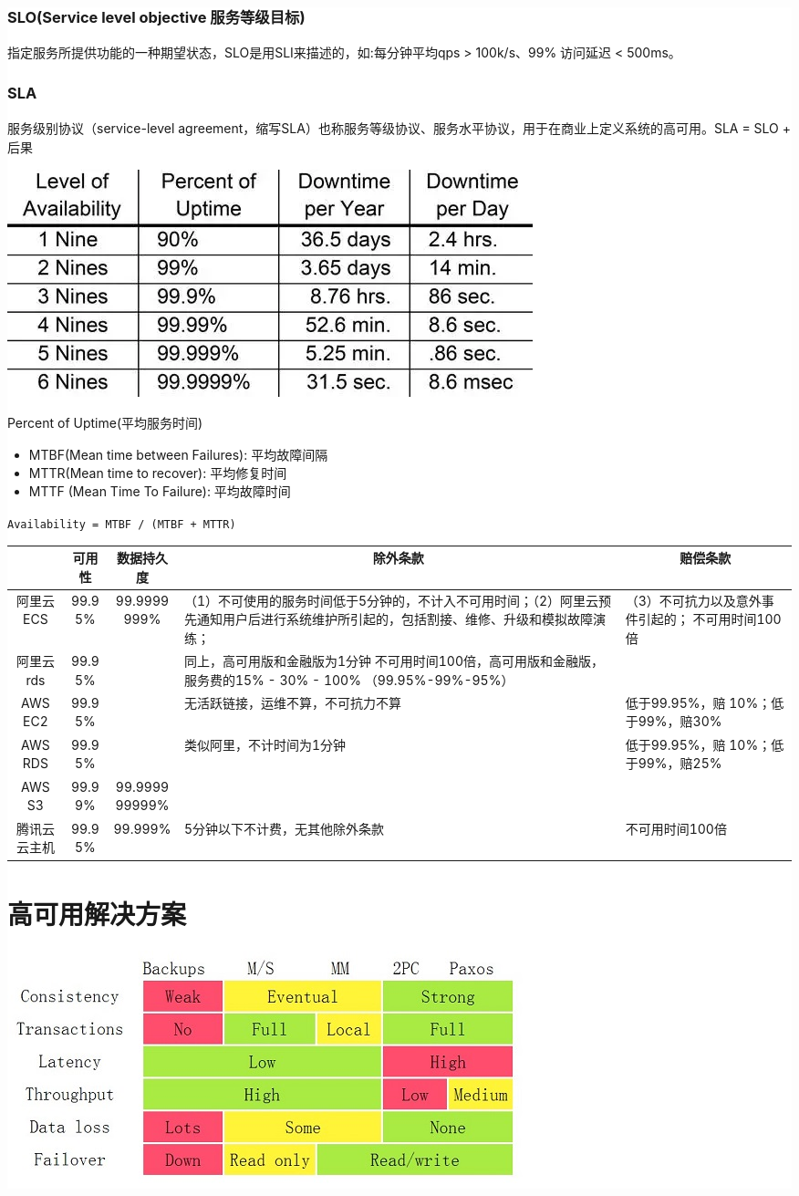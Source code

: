 ### SLO(Service level objective 服务等级目标)

指定服务所提供功能的一种期望状态，SLO是用SLI来描述的，如:每分钟平均qps > 100k/s、99% 访问延迟 < 500ms。


### SLA

服务级别协议（service-level agreement，缩写SLA）也称服务等级协议、服务水平协议，用于在商业上定义系统的高可用。SLA = SLO + 后果

![](/assets/image/sla.webp)

Percent of Uptime(平均服务时间)

* MTBF(Mean time between Failures): 平均故障间隔
* MTTR(Mean time to recover): 平均修复时间
* MTTF (Mean Time To Failure): 平均故障时间

`Availability = MTBF / (MTBF + MTTR)`

|              | 可用性 | 数据持久度    | 除外条款                                                                                                                                  | 赔偿条款                                          |
| :----------: | :----: | :------------: | ---------------------------------------------------------------------------------------------------------------------------------------- | ------------------------------------------------ |
| 阿里云ECS    | 99.95% | 99.9999999%   | （1）不可使用的服务时间低于5分钟的，不计入不可用时间；（2）阿里云预先通知用户后进行系统维护所引起的，包括割接、维修、升级和模拟故障演练； | （3）不可抗力以及意外事件引起的；	不可用时间100倍 |
| 阿里云rds    | 99.95% |               | 同上，高可用版和金融版为1分钟	不可用时间100倍，高可用版和金融版，服务费的15% - 30% - 100% （99.95%-99%-95%）                              |
| AWS EC2      | 99.95% |               | 无活跃链接，运维不算，不可抗力不算                                                                                                        | 低于99.95%，赔 10%；低于99%，赔30%                |
| AWS RDS      | 99.95% |               | 类似阿里，不计时间为1分钟                                                                                                                 | 低于99.95%，赔 10%；低于99%，赔25%                |
| AWS S3       | 99.99% | 99.999999999% |                                                                                                                                           |
| 腾讯云云主机 | 99.95% | 99.999%       | 5分钟以下不计费，无其他除外条款                                                                                                           | 不可用时间100倍                                   |


# 高可用解决方案
![](/assets/image/Transaction-Across-DataCenter.jpg)
